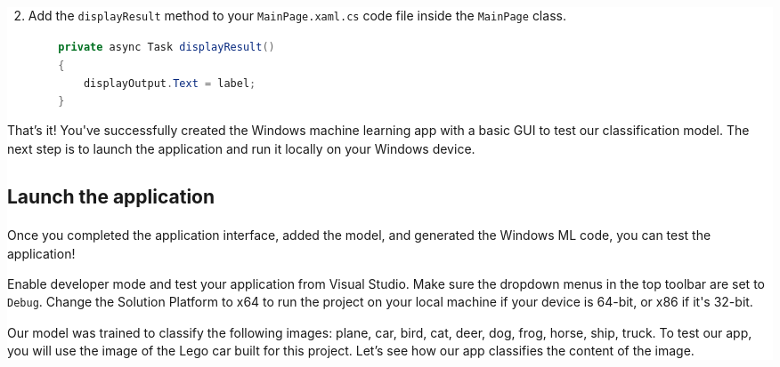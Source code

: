 2. Add the `displayResult` method to your `MainPage.xaml.cs` code file inside the `MainPage` class.

```csharp
        private async Task displayResult() 
        {
            displayOutput.Text = label; 
        }
``` 

That’s it! You've successfully created the Windows machine learning app with a basic GUI to test our classification model. The next step is to launch the application and run it locally on your Windows device.  

## Launch the application 

Once you completed the application interface, added the model, and generated the Windows ML code, you can test the application!  

Enable developer mode and test your application from Visual Studio. Make sure the dropdown menus in the top toolbar are set to `Debug`. Change the Solution Platform to x64 to run the project on your local machine if your device is 64-bit, or x86 if it's 32-bit. 

Our model was trained to classify the following images: plane, car, bird, cat, deer, dog, frog, horse, ship, truck. To test our app, you will use the image of the Lego car built for this project. Let’s see how our app classifies the content of the image.  
